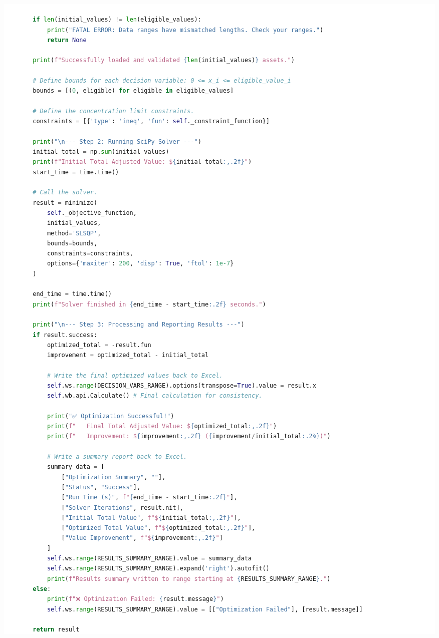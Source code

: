 ```python

        if len(initial_values) != len(eligible_values):
            print("FATAL ERROR: Data ranges have mismatched lengths. Check your ranges.")
            return None
        
        print(f"Successfully loaded and validated {len(initial_values)} assets.")
        
        # Define bounds for each decision variable: 0 <= x_i <= eligible_value_i
        bounds = [(0, eligible) for eligible in eligible_values]

        # Define the concentration limit constraints.
        constraints = [{'type': 'ineq', 'fun': self._constraint_function}]
        
        print("\n--- Step 2: Running SciPy Solver ---")
        initial_total = np.sum(initial_values)
        print(f"Initial Total Adjusted Value: ${initial_total:,.2f}")
        start_time = time.time()
        
        # Call the solver.
        result = minimize(
            self._objective_function,
            initial_values,
            method='SLSQP',
            bounds=bounds,
            constraints=constraints,
            options={'maxiter': 200, 'disp': True, 'ftol': 1e-7}
        )
        
        end_time = time.time()
        print(f"Solver finished in {end_time - start_time:.2f} seconds.")

        print("\n--- Step 3: Processing and Reporting Results ---")
        if result.success:
            optimized_total = -result.fun
            improvement = optimized_total - initial_total
            
            # Write the final optimized values back to Excel.
            self.ws.range(DECISION_VARS_RANGE).options(transpose=True).value = result.x
            self.wb.api.Calculate() # Final calculation for consistency.
            
            print("✅ Optimization Successful!")
            print(f"   Final Total Adjusted Value: ${optimized_total:,.2f}")
            print(f"   Improvement: ${improvement:,.2f} ({improvement/initial_total:.2%})")
            
            # Write a summary report back to Excel.
            summary_data = [
                ["Optimization Summary", ""],
                ["Status", "Success"],
                ["Run Time (s)", f"{end_time - start_time:.2f}"],
                ["Solver Iterations", result.nit],
                ["Initial Total Value", f"${initial_total:,.2f}"],
                ["Optimized Total Value", f"${optimized_total:,.2f}"],
                ["Value Improvement", f"${improvement:,.2f}"]
            ]
            self.ws.range(RESULTS_SUMMARY_RANGE).value = summary_data
            self.ws.range(RESULTS_SUMMARY_RANGE).expand('right').autofit()
            print(f"Results summary written to range starting at {RESULTS_SUMMARY_RANGE}.")
        else:
            print(f"❌ Optimization Failed: {result.message}")
            self.ws.range(RESULTS_SUMMARY_RANGE).value = [["Optimization Failed"], [result.message]]
            
        return result
```